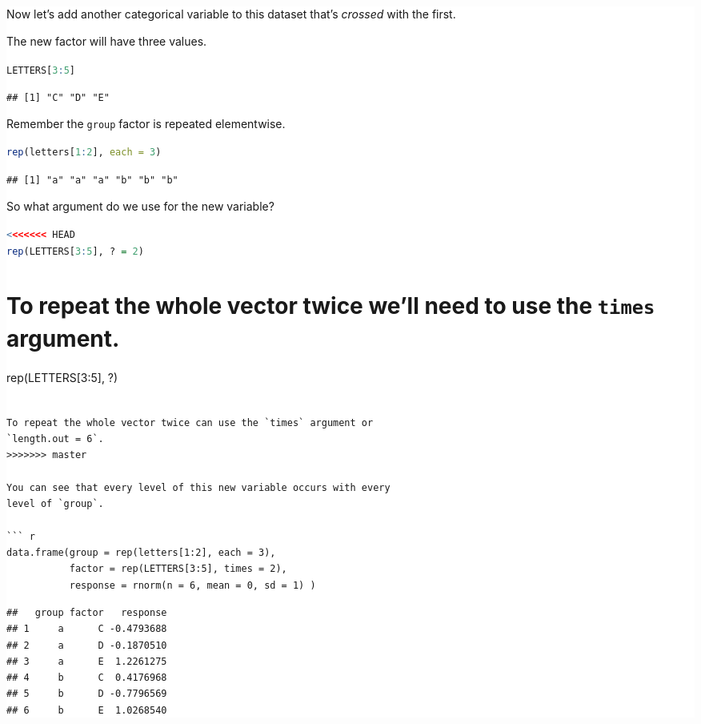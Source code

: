Now let’s add another categorical variable to this dataset that’s
*crossed* with the first.

The new factor will have three values.

``` r
LETTERS[3:5]
```

    ## [1] "C" "D" "E"

Remember the `group` factor is repeated elementwise.

``` r
rep(letters[1:2], each = 3)
```

    ## [1] "a" "a" "a" "b" "b" "b"

So what argument do we use for the new variable?

``` r
<<<<<<< HEAD
rep(LETTERS[3:5], ? = 2)
```

To repeat the whole vector twice we’ll need to use the `times` argument.
=======
rep(LETTERS[3:5], ?)
```

To repeat the whole vector twice can use the `times` argument or
`length.out = 6`.
>>>>>>> master

You can see that every level of this new variable occurs with every
level of `group`.

``` r
data.frame(group = rep(letters[1:2], each = 3),
           factor = rep(LETTERS[3:5], times = 2),
           response = rnorm(n = 6, mean = 0, sd = 1) )
```

    ##   group factor   response
    ## 1     a      C -0.4793688
    ## 2     a      D -0.1870510
    ## 3     a      E  1.2261275
    ## 4     b      C  0.4176968
    ## 5     b      D -0.7796569
    ## 6     b      E  1.0268540
